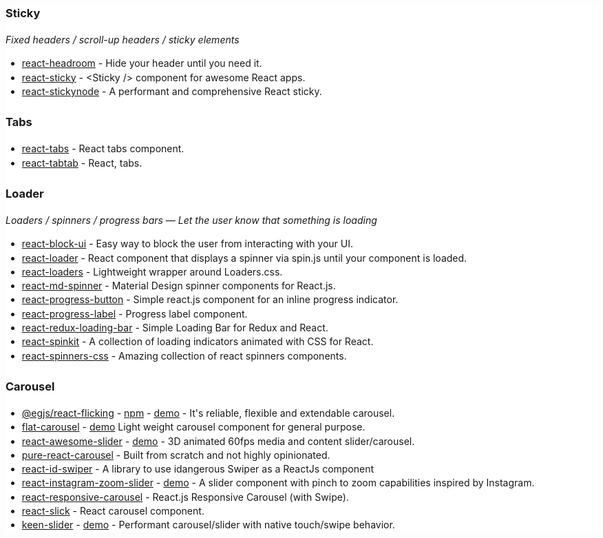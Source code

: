 ### Sticky

_Fixed headers / scroll-up headers / sticky elements_

- [react-headroom](https://github.com/KyleAMathews/react-headroom) - Hide your header until you need it.
- [react-sticky](https://github.com/captivationsoftware/react-sticky) - &lt;Sticky /&gt; component for awesome React apps.
- [react-stickynode](https://github.com/yahoo/react-stickynode) - A performant and comprehensive React sticky.

### Tabs

- [react-tabs](https://github.com/reactjs/react-tabs) - React tabs component.
- [react-tabtab](https://github.com/ctxhou/react-tabtab) - React, tabs.

### Loader

_Loaders / spinners / progress bars — Let the user know that something is loading_


- [react-block-ui](https://github.com/availity/react-block-ui) - Easy way to block the user from interacting with your UI.
- [react-loader](https://github.com/TheCognizantFoundry/react-loader) - React component that displays a spinner via spin.js until your component is loaded.
- [react-loaders](https://github.com/jonjaques/react-loaders) - Lightweight wrapper around Loaders.css.
- [react-md-spinner](https://github.com/tsuyoshiwada/react-md-spinner) - Material Design spinner components for React.js.
- [react-progress-button](https://github.com/mathieudutour/react-progress-button) - Simple react.js component for an inline progress indicator.
- [react-progress-label](https://github.com/wangzuo/react-progress-label) - Progress label component.
- [react-redux-loading-bar](https://github.com/mironov/react-redux-loading-bar) - Simple Loading Bar for Redux and React.
- [react-spinkit](https://github.com/KyleAMathews/react-spinkit) - A collection of loading indicators animated with CSS for React.
- [react-spinners-css](https://github.com/JoshK2/react-spinners-css) - Amazing collection of react spinners components.

### Carousel
- [@egjs/react-flicking](https://github.com/naver/egjs-flicking/blob/master/packages/react-flicking/) - [npm](https://www.npmjs.com/package/@egjs/react-flicking) - [demo](https://naver.github.io/egjs-flicking/) - It's reliable, flexible and extendable carousel.
- [flat-carousel](https://github.com/jl-/flat-carousel) - [demo](https://671g5.csb.app/) Light weight carousel component for general purpose.
- [react-awesome-slider](https://github.com/rcaferati/react-awesome-slider) - [demo](https://caferati.me/demo/react-awesome-slider) - 3D animated 60fps media and content slider/carousel.
- [pure-react-carousel](https://github.com/express-labs/pure-react-carousel) - Built from scratch and not highly opinionated.
- [react-id-swiper](https://github.com/kidjp85/react-id-swiper) - A library to use idangerous Swiper as a ReactJs component
- [react-instagram-zoom-slider](https://github.com/skozer/react-instagram-zoom-slider) - [demo](https://skozer.github.io/react-instagram-zoom-slider/) - A slider component with pinch to zoom capabilities inspired by Instagram.
- [react-responsive-carousel](https://github.com/leandrowd/react-responsive-carousel) - React.js Responsive Carousel (with Swipe).
- [react-slick](https://github.com/akiran/react-slick) - React carousel component.
- [keen-slider](https://github.com/rcbyr/keen-slider) - [demo](https://keen-slider.io/examples/#examples) - Performant carousel/slider with native touch/swipe behavior.
